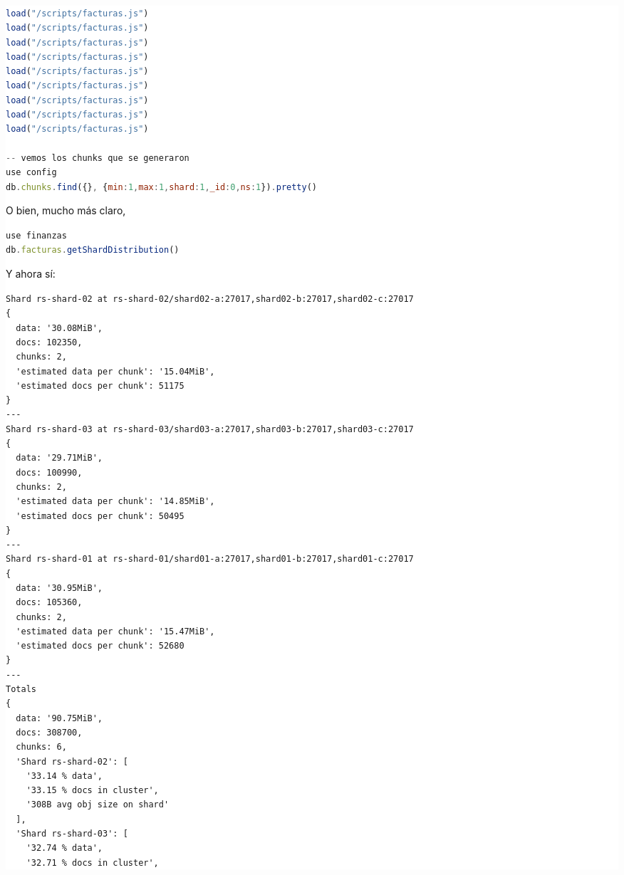 ```js
load("/scripts/facturas.js")
load("/scripts/facturas.js")
load("/scripts/facturas.js")
load("/scripts/facturas.js")
load("/scripts/facturas.js")
load("/scripts/facturas.js")
load("/scripts/facturas.js")
load("/scripts/facturas.js")
load("/scripts/facturas.js")

-- vemos los chunks que se generaron
use config
db.chunks.find({}, {min:1,max:1,shard:1,_id:0,ns:1}).pretty()
```

O bien, mucho más claro,

```js
use finanzas
db.facturas.getShardDistribution()
```

Y ahora sí:

```
Shard rs-shard-02 at rs-shard-02/shard02-a:27017,shard02-b:27017,shard02-c:27017
{
  data: '30.08MiB',
  docs: 102350,
  chunks: 2,
  'estimated data per chunk': '15.04MiB',
  'estimated docs per chunk': 51175
}
---
Shard rs-shard-03 at rs-shard-03/shard03-a:27017,shard03-b:27017,shard03-c:27017
{
  data: '29.71MiB',
  docs: 100990,
  chunks: 2,
  'estimated data per chunk': '14.85MiB',
  'estimated docs per chunk': 50495
}
---
Shard rs-shard-01 at rs-shard-01/shard01-a:27017,shard01-b:27017,shard01-c:27017
{
  data: '30.95MiB',
  docs: 105360,
  chunks: 2,
  'estimated data per chunk': '15.47MiB',
  'estimated docs per chunk': 52680
}
---
Totals
{
  data: '90.75MiB',
  docs: 308700,
  chunks: 6,
  'Shard rs-shard-02': [
    '33.14 % data',
    '33.15 % docs in cluster',
    '308B avg obj size on shard'
  ],
  'Shard rs-shard-03': [
    '32.74 % data',
    '32.71 % docs in cluster',
```